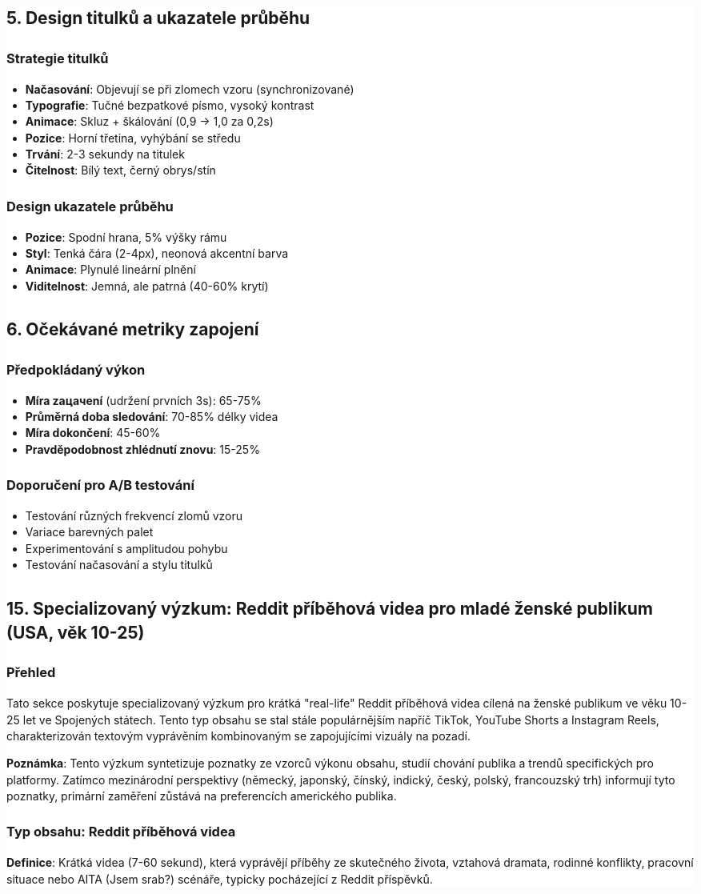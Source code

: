 ## 5. Design titulků a ukazatele průběhu

### Strategie titulků
- **Načasování**: Objevují se při zlomech vzoru (synchronizované)
- **Typografie**: Tučné bezpatkové písmo, vysoký kontrast
- **Animace**: Skluz + škálování (0,9 → 1,0 za 0,2s)
- **Pozice**: Horní třetina, vyhýbání se středu
- **Trvání**: 2-3 sekundy na titulek
- **Čitelnost**: Bílý text, černý obrys/stín

### Design ukazatele průběhu
- **Pozice**: Spodní hrana, 5% výšky rámu
- **Styl**: Tenká čára (2-4px), neonová akcentní barva
- **Animace**: Plynulé lineární plnění
- **Viditelnost**: Jemná, ale patrná (40-60% krytí)

## 6. Očekávané metriky zapojení

### Předpokládaný výkon
- **Míra zацачení** (udržení prvních 3s): 65-75%
- **Průměrná doba sledování**: 70-85% délky videa
- **Míra dokončení**: 45-60%
- **Pravděpodobnost zhlédnutí znovu**: 15-25%

### Doporučení pro A/B testování
- Testování různých frekvencí zlomů vzoru
- Variace barevných palet
- Experimentování s amplitudou pohybu
- Testování načasování a stylu titulků

## 15. Specializovaný výzkum: Reddit příběhová videa pro mladé ženské publikum (USA, věk 10-25)

### Přehled

Tato sekce poskytuje specializovaný výzkum pro krátká "real-life" Reddit příběhová videa cílená na ženské publikum ve věku 10-25 let ve Spojených státech. Tento typ obsahu se stal stále populárnějším napříč TikTok, YouTube Shorts a Instagram Reels, charakterizován textovým vyprávěním kombinovaným se zapojujícími vizuály na pozadí.

**Poznámka**: Tento výzkum syntetizuje poznatky ze vzorců výkonu obsahu, studií chování publika a trendů specifických pro platformy. Zatímco mezinárodní perspektivy (německý, japonský, čínský, indický, český, polský, francouzský trh) informují tyto poznatky, primární zaměření zůstává na preferencích amerického publika.

### Typ obsahu: Reddit příběhová videa

**Definice**: Krátká videa (7-60 sekund), která vyprávějí příběhy ze skutečného života, vztahová dramata, rodinné konflikty, pracovní situace nebo AITA (Jsem srab?) scénáře, typicky pocházející z Reddit příspěvků.
